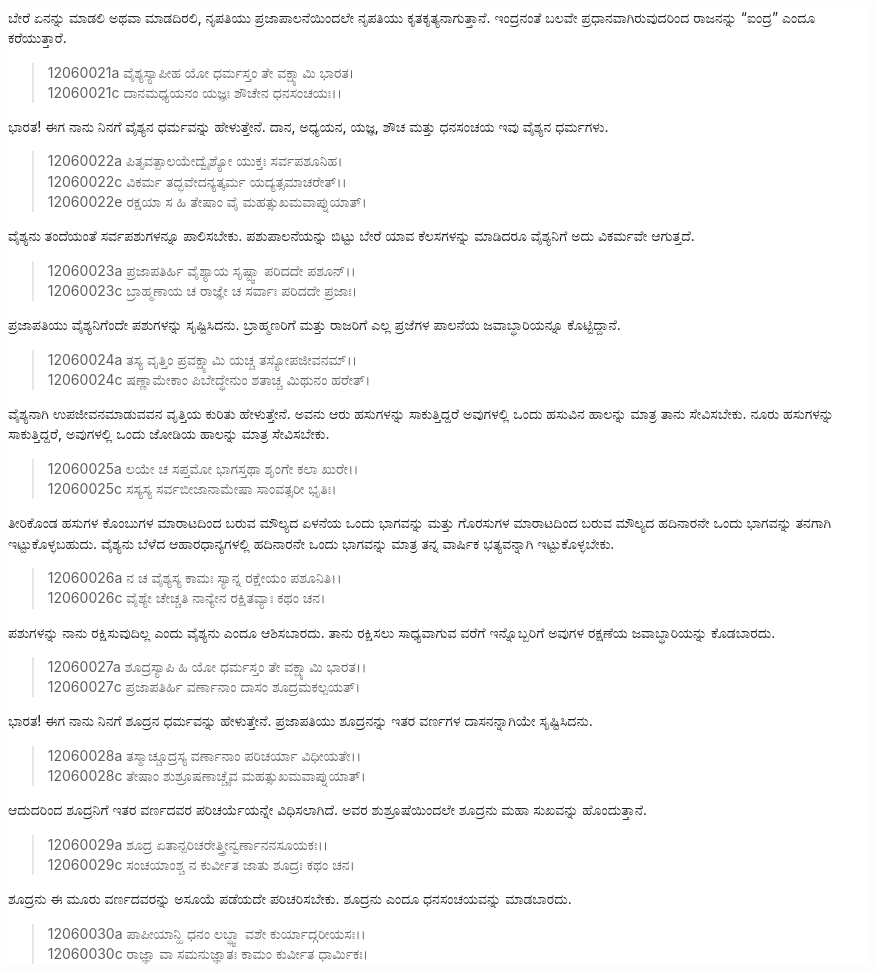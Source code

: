 ಬೇರೆ ಏನನ್ನು ಮಾಡಲಿ ಅಥವಾ ಮಾಡದಿರಲಿ, ನೃಪತಿಯು ಪ್ರಜಾಪಾಲನೆಯಿಂದಲೇ ನೃಪತಿಯು ಕೃತಕೃತ್ಯನಾಗುತ್ತಾನೆ. ಇಂದ್ರನಂತೆ ಬಲವೇ ಪ್ರಧಾನವಾಗಿರುವುದರಿಂದ ರಾಜನನ್ನು “ಐಂದ್ರ” ಎಂದೂ ಕರೆಯುತ್ತಾರೆ.

> 12060021a ವೈಶ್ಯಸ್ಯಾಪೀಹ ಯೋ ಧರ್ಮಸ್ತಂ ತೇ ವಕ್ಷ್ಯಾಮಿ ಭಾರತ।  
12060021c ದಾನಮಧ್ಯಯನಂ ಯಜ್ಞಃ ಶೌಚೇನ ಧನಸಂಚಯಃ।।

ಭಾರತ! ಈಗ ನಾನು ನಿನಗೆ ವೈಶ್ಯನ ಧರ್ಮವನ್ನು ಹೇಳುತ್ತೇನೆ. ದಾನ, ಅಧ್ಯಯನ, ಯಜ್ಞ, ಶೌಚ ಮತ್ತು ಧನಸಂಚಯ ಇವು ವೈಶ್ಯನ ಧರ್ಮಗಳು.

> 12060022a ಪಿತೃವತ್ಪಾಲಯೇದ್ವೈಶ್ಯೋ ಯುಕ್ತಃ ಸರ್ವಪಶೂನಿಹ।  
12060022c ವಿಕರ್ಮ ತದ್ಭವೇದನ್ಯತ್ಕರ್ಮ ಯದ್ಯತ್ಸಮಾಚರೇತ್।।  
12060022e ರಕ್ಷಯಾ ಸ ಹಿ ತೇಷಾಂ ವೈ ಮಹತ್ಸುಖಮವಾಪ್ನುಯಾತ್।

ವೈಶ್ಯನು ತಂದೆಯಂತೆ ಸರ್ವಪಶುಗಳನ್ನೂ ಪಾಲಿಸಬೇಕು. ಪಶುಪಾಲನೆಯನ್ನು ಬಿಟ್ಟು ಬೇರೆ ಯಾವ ಕೆಲಸಗಳನ್ನು ಮಾಡಿದರೂ ವೈಶ್ಯನಿಗೆ ಅದು ವಿಕರ್ಮವೇ ಆಗುತ್ತದೆ.

> 12060023a ಪ್ರಜಾಪತಿರ್ಹಿ ವೈಶ್ಯಾಯ ಸೃಷ್ಟ್ವಾ ಪರಿದದೇ ಪಶೂನ್।।  
12060023c ಬ್ರಾಹ್ಮಣಾಯ ಚ ರಾಜ್ಞೇ ಚ ಸರ್ವಾಃ ಪರಿದದೇ ಪ್ರಜಾಃ।

ಪ್ರಜಾಪತಿಯು ವೈಶ್ಯನಿಗೆಂದೇ ಪಶುಗಳನ್ನು ಸೃಷ್ಟಿಸಿದನು. ಬ್ರಾಹ್ಮಣರಿಗೆ ಮತ್ತು ರಾಜರಿಗೆ ಎಲ್ಲ ಪ್ರಜೆಗಳ ಪಾಲನೆಯ ಜವಾಬ್ಧಾರಿಯನ್ನೂ ಕೊಟ್ಟಿದ್ದಾನೆ.

> 12060024a ತಸ್ಯ ವೃತ್ತಿಂ ಪ್ರವಕ್ಷ್ಯಾಮಿ ಯಚ್ಚ ತಸ್ಯೋಪಜೀವನಮ್।।  
12060024c ಷಣ್ಣಾಮೇಕಾಂ ಪಿಬೇದ್ಧೇನುಂ ಶತಾಚ್ಚ ಮಿಥುನಂ ಹರೇತ್।

ವೈಶ್ಯನಾಗಿ ಉಪಜೀವನಮಾಡುವವನ ವೃತ್ತಿಯ ಕುರಿತು ಹೇಳುತ್ತೇನೆ. ಅವನು ಆರು ಹಸುಗಳನ್ನು ಸಾಕುತ್ತಿದ್ದರೆ ಅವುಗಳಲ್ಲಿ ಒಂದು ಹಸುವಿನ ಹಾಲನ್ನು ಮಾತ್ರ ತಾನು ಸೇವಿಸಬೇಕು. ನೂರು ಹಸುಗಳನ್ನು ಸಾಕುತ್ತಿದ್ದರೆ, ಅವುಗಳಲ್ಲಿ ಒಂದು ಜೋಡಿಯ ಹಾಲನ್ನು ಮಾತ್ರ ಸೇವಿಸಬೇಕು.

> 12060025a ಲಯೇ ಚ ಸಪ್ತಮೋ ಭಾಗಸ್ತಥಾ ಶೃಂಗೇ ಕಲಾ ಖುರೇ।।  
12060025c ಸಸ್ಯಸ್ಯ ಸರ್ವಬೀಜಾನಾಮೇಷಾ ಸಾಂವತ್ಸರೀ ಭೃತಿಃ।

ತೀರಿಕೊಂಡ ಹಸುಗಳ ಕೊಂಬುಗಳ ಮಾರಾಟದಿಂದ ಬರುವ ಮೌಲ್ಯದ ಏಳನೆಯ ಒಂದು ಭಾಗವನ್ನು ಮತ್ತು ಗೊರಸುಗಳ ಮಾರಾಟದಿಂದ ಬರುವ ಮೌಲ್ಯದ ಹದಿನಾರನೇ ಒಂದು ಭಾಗವನ್ನು ತನಗಾಗಿ ಇಟ್ಟುಕೊಳ್ಳಬಹುದು. ವೈಶ್ಯನು ಬೆಳೆದ ಆಹಾರಧಾನ್ಯಗಳಲ್ಲಿ ಹದಿನಾರನೇ ಒಂದು ಭಾಗವನ್ನು ಮಾತ್ರ ತನ್ನ ವಾರ್ಷಿಕ ಭತ್ಯವನ್ನಾಗಿ ಇಟ್ಟುಕೊಳ್ಳಬೇಕು.

> 12060026a ನ ಚ ವೈಶ್ಯಸ್ಯ ಕಾಮಃ ಸ್ಯಾನ್ನ ರಕ್ಷೇಯಂ ಪಶೂನಿತಿ।।  
12060026c ವೈಶ್ಯೇ ಚೇಚ್ಚತಿ ನಾನ್ಯೇನ ರಕ್ಷಿತವ್ಯಾಃ ಕಥಂ ಚನ।

ಪಶುಗಳನ್ನು ನಾನು ರಕ್ಷಿಸುವುದಿಲ್ಲ ಎಂದು ವೈಶ್ಯನು ಎಂದೂ ಆಶಿಸಬಾರದು. ತಾನು ರಕ್ಷಿಸಲು ಸಾಧ್ಯವಾಗುವ ವರೆಗೆ ಇನ್ನೊಬ್ಬರಿಗೆ ಅವುಗಳ ರಕ್ಷಣೆಯ ಜವಾಬ್ಧಾರಿಯನ್ನು ಕೊಡಬಾರದು.

> 12060027a ಶೂದ್ರಸ್ಯಾಪಿ ಹಿ ಯೋ ಧರ್ಮಸ್ತಂ ತೇ ವಕ್ಷ್ಯಾಮಿ ಭಾರತ।।  
12060027c ಪ್ರಜಾಪತಿರ್ಹಿ ವರ್ಣಾನಾಂ ದಾಸಂ ಶೂದ್ರಮಕಲ್ಪಯತ್।

ಭಾರತ! ಈಗ ನಾನು ನಿನಗೆ ಶೂದ್ರನ ಧರ್ಮವನ್ನು ಹೇಳುತ್ತೇನೆ. ಪ್ರಜಾಪತಿಯು ಶೂದ್ರನನ್ನು ಇತರ ವರ್ಣಗಳ ದಾಸನನ್ನಾಗಿಯೇ ಸೃಷ್ಟಿಸಿದನು.

> 12060028a ತಸ್ಮಾಚ್ಚೂದ್ರಸ್ಯ ವರ್ಣಾನಾಂ ಪರಿಚರ್ಯಾ ವಿಧೀಯತೇ।।  
12060028c ತೇಷಾಂ ಶುಶ್ರೂಷಣಾಚ್ಚೈವ ಮಹತ್ಸುಖಮವಾಪ್ನುಯಾತ್।

ಆದುದರಿಂದ ಶೂದ್ರನಿಗೆ ಇತರ ವರ್ಣದವರ ಪರಿಚರ್ಯೆಯನ್ನೇ ವಿಧಿಸಲಾಗಿದೆ. ಅವರ ಶುಶ್ರೂಷೆಯಿಂದಲೇ ಶೂದ್ರನು ಮಹಾ ಸುಖವನ್ನು ಹೊಂದುತ್ತಾನೆ.

> 12060029a ಶೂದ್ರ ಏತಾನ್ಪರಿಚರೇತ್ತ್ರೀನ್ವರ್ಣಾನನಸೂಯಕಃ।।  
12060029c ಸಂಚಯಾಂಶ್ಚ ನ ಕುರ್ವೀತ ಜಾತು ಶೂದ್ರಃ ಕಥಂ ಚನ।

ಶೂದ್ರನು ಈ ಮೂರು ವರ್ಣದವರನ್ನು ಅಸೂಯೆ ಪಡೆಯದೇ ಪರಿಚರಿಸಬೇಕು. ಶೂದ್ರನು ಎಂದೂ ಧನಸಂಚಯವನ್ನು ಮಾಡಬಾರದು.

> 12060030a ಪಾಪೀಯಾನ್ಹಿ ಧನಂ ಲಬ್ಧ್ವಾ ವಶೇ ಕುರ್ಯಾದ್ಗರೀಯಸಃ।।  
12060030c ರಾಜ್ಞಾ ವಾ ಸಮನುಜ್ಞಾತಃ ಕಾಮಂ ಕುರ್ವೀತ ಧಾರ್ಮಿಕಃ।
